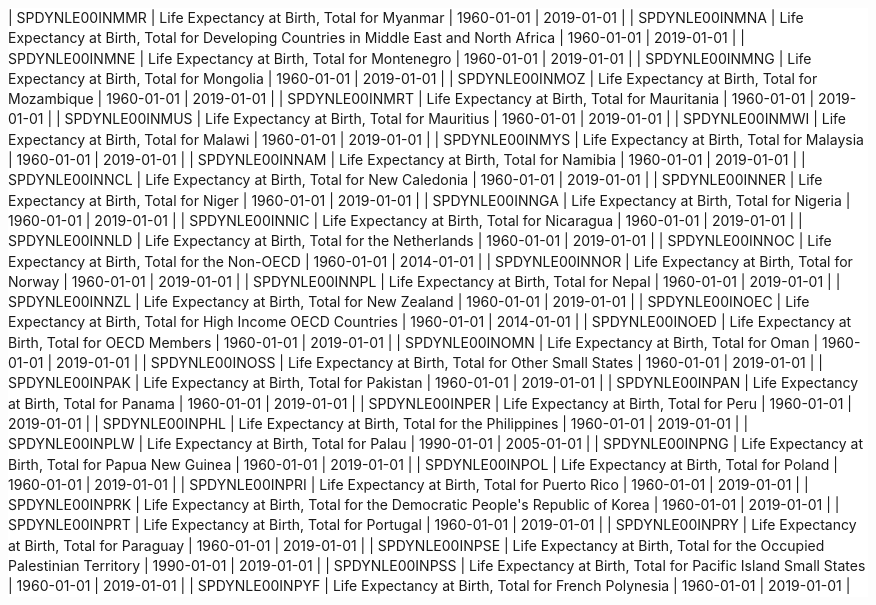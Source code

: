 | SPDYNLE00INMMR | Life Expectancy at Birth, Total for Myanmar                                                 | 1960-01-01          | 2019-01-01        |
| SPDYNLE00INMNA | Life Expectancy at Birth, Total for Developing Countries in Middle East and North Africa    | 1960-01-01          | 2019-01-01        |
| SPDYNLE00INMNE | Life Expectancy at Birth, Total for Montenegro                                              | 1960-01-01          | 2019-01-01        |
| SPDYNLE00INMNG | Life Expectancy at Birth, Total for Mongolia                                                | 1960-01-01          | 2019-01-01        |
| SPDYNLE00INMOZ | Life Expectancy at Birth, Total for Mozambique                                              | 1960-01-01          | 2019-01-01        |
| SPDYNLE00INMRT | Life Expectancy at Birth, Total for Mauritania                                              | 1960-01-01          | 2019-01-01        |
| SPDYNLE00INMUS | Life Expectancy at Birth, Total for Mauritius                                               | 1960-01-01          | 2019-01-01        |
| SPDYNLE00INMWI | Life Expectancy at Birth, Total for Malawi                                                  | 1960-01-01          | 2019-01-01        |
| SPDYNLE00INMYS | Life Expectancy at Birth, Total for Malaysia                                                | 1960-01-01          | 2019-01-01        |
| SPDYNLE00INNAM | Life Expectancy at Birth, Total for Namibia                                                 | 1960-01-01          | 2019-01-01        |
| SPDYNLE00INNCL | Life Expectancy at Birth, Total for New Caledonia                                           | 1960-01-01          | 2019-01-01        |
| SPDYNLE00INNER | Life Expectancy at Birth, Total for Niger                                                   | 1960-01-01          | 2019-01-01        |
| SPDYNLE00INNGA | Life Expectancy at Birth, Total for Nigeria                                                 | 1960-01-01          | 2019-01-01        |
| SPDYNLE00INNIC | Life Expectancy at Birth, Total for Nicaragua                                               | 1960-01-01          | 2019-01-01        |
| SPDYNLE00INNLD | Life Expectancy at Birth, Total for the Netherlands                                         | 1960-01-01          | 2019-01-01        |
| SPDYNLE00INNOC | Life Expectancy at Birth, Total for the Non-OECD                                            | 1960-01-01          | 2014-01-01        |
| SPDYNLE00INNOR | Life Expectancy at Birth, Total for Norway                                                  | 1960-01-01          | 2019-01-01        |
| SPDYNLE00INNPL | Life Expectancy at Birth, Total for Nepal                                                   | 1960-01-01          | 2019-01-01        |
| SPDYNLE00INNZL | Life Expectancy at Birth, Total for New Zealand                                             | 1960-01-01          | 2019-01-01        |
| SPDYNLE00INOEC | Life Expectancy at Birth, Total for High Income OECD Countries                              | 1960-01-01          | 2014-01-01        |
| SPDYNLE00INOED | Life Expectancy at Birth, Total for OECD Members                                            | 1960-01-01          | 2019-01-01        |
| SPDYNLE00INOMN | Life Expectancy at Birth, Total for Oman                                                    | 1960-01-01          | 2019-01-01        |
| SPDYNLE00INOSS | Life Expectancy at Birth, Total for Other Small States                                      | 1960-01-01          | 2019-01-01        |
| SPDYNLE00INPAK | Life Expectancy at Birth, Total for Pakistan                                                | 1960-01-01          | 2019-01-01        |
| SPDYNLE00INPAN | Life Expectancy at Birth, Total for Panama                                                  | 1960-01-01          | 2019-01-01        |
| SPDYNLE00INPER | Life Expectancy at Birth, Total for Peru                                                    | 1960-01-01          | 2019-01-01        |
| SPDYNLE00INPHL | Life Expectancy at Birth, Total for the Philippines                                         | 1960-01-01          | 2019-01-01        |
| SPDYNLE00INPLW | Life Expectancy at Birth, Total for Palau                                                   | 1990-01-01          | 2005-01-01        |
| SPDYNLE00INPNG | Life Expectancy at Birth, Total for Papua New Guinea                                        | 1960-01-01          | 2019-01-01        |
| SPDYNLE00INPOL | Life Expectancy at Birth, Total for Poland                                                  | 1960-01-01          | 2019-01-01        |
| SPDYNLE00INPRI | Life Expectancy at Birth, Total for Puerto Rico                                             | 1960-01-01          | 2019-01-01        |
| SPDYNLE00INPRK | Life Expectancy at Birth, Total for the Democratic People's Republic of Korea               | 1960-01-01          | 2019-01-01        |
| SPDYNLE00INPRT | Life Expectancy at Birth, Total for Portugal                                                | 1960-01-01          | 2019-01-01        |
| SPDYNLE00INPRY | Life Expectancy at Birth, Total for Paraguay                                                | 1960-01-01          | 2019-01-01        |
| SPDYNLE00INPSE | Life Expectancy at Birth, Total for the Occupied Palestinian Territory                      | 1990-01-01          | 2019-01-01        |
| SPDYNLE00INPSS | Life Expectancy at Birth, Total for Pacific Island Small States                             | 1960-01-01          | 2019-01-01        |
| SPDYNLE00INPYF | Life Expectancy at Birth, Total for French Polynesia                                        | 1960-01-01          | 2019-01-01        |